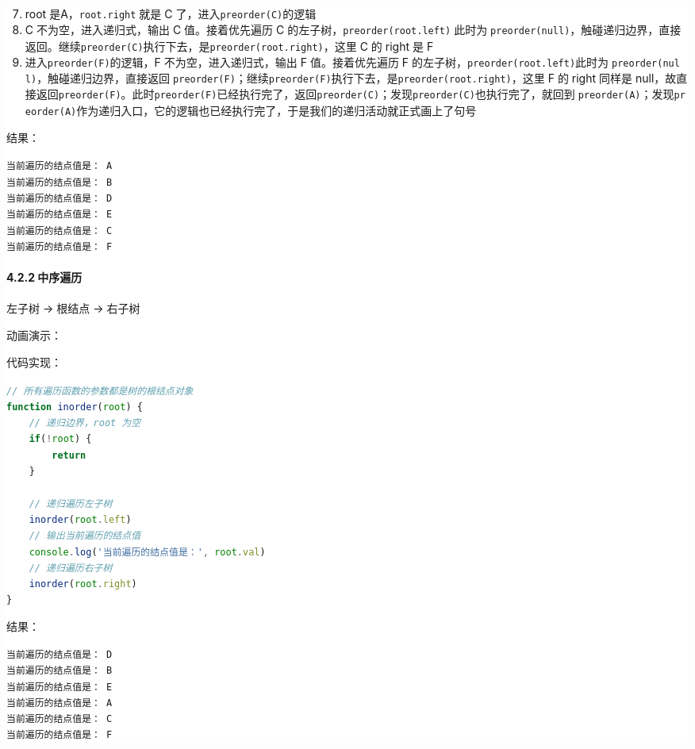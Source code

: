 7. root 是A，`root.right` 就是 C 了，进入`preorder(C)`的逻辑
8. C 不为空，进入递归式，输出 C 值。接着优先遍历 C 的左子树，`preorder(root.left)` 此时为 `preorder(null)`，触碰递归边界，直接返回。继续`preorder(C)`执行下去，是`preorder(root.right)`，这里 C 的 right 是 F
9. 进入`preorder(F)`的逻辑，F 不为空，进入递归式，输出 F 值。接着优先遍历 F 的左子树，`preorder(root.left)`此时为 `preorder(null)`，触碰递归边界，直接返回 `preorder(F)`；继续`preorder(F)`执行下去，是`preorder(root.right)`，这里 F 的 right 同样是 null，故直接返回`preorder(F)`。此时`preorder(F)`已经执行完了，返回`preorder(C)`；发现`preorder(C)`也执行完了，就回到 `preorder(A)`；发现`preorder(A)`作为递归入口，它的逻辑也已经执行完了，于是我们的递归活动就正式画上了句号

结果：

```txt
当前遍历的结点值是： A
当前遍历的结点值是： B
当前遍历的结点值是： D
当前遍历的结点值是： E
当前遍历的结点值是： C
当前遍历的结点值是： F
```

#### 4.2.2 中序遍历

左子树 -> 根结点 -> 右子树

动画演示：

<ImageViewer  :images="[  'https://zhf-picture.oss-cn-qingdao.aliyuncs.com/my-img/JS数据结构与算法-树12.png',  'https://zhf-picture.oss-cn-qingdao.aliyuncs.com/my-img/JS数据结构与算法-树13.png','https://zhf-picture.oss-cn-qingdao.aliyuncs.com/my-img/JS数据结构与算法-树14.png','https://zhf-picture.oss-cn-qingdao.aliyuncs.com/my-img/JS数据结构与算法-树15.png','https://zhf-picture.oss-cn-qingdao.aliyuncs.com/my-img/JS数据结构与算法-树16.png','https://zhf-picture.oss-cn-qingdao.aliyuncs.com/my-img/JS数据结构与算法-树17.png','https://zhf-picture.oss-cn-qingdao.aliyuncs.com/my-img/JS数据结构与算法-树18.png',  ]" />

代码实现：

```js
// 所有遍历函数的参数都是树的根结点对象
function inorder(root) {
    // 递归边界，root 为空
    if(!root) {
        return 
    }
     
    // 递归遍历左子树 
    inorder(root.left)  
    // 输出当前遍历的结点值
    console.log('当前遍历的结点值是：', root.val)  
    // 递归遍历右子树  
    inorder(root.right)
}
```

结果：

```txt
当前遍历的结点值是： D
当前遍历的结点值是： B
当前遍历的结点值是： E
当前遍历的结点值是： A
当前遍历的结点值是： C
当前遍历的结点值是： F
```

